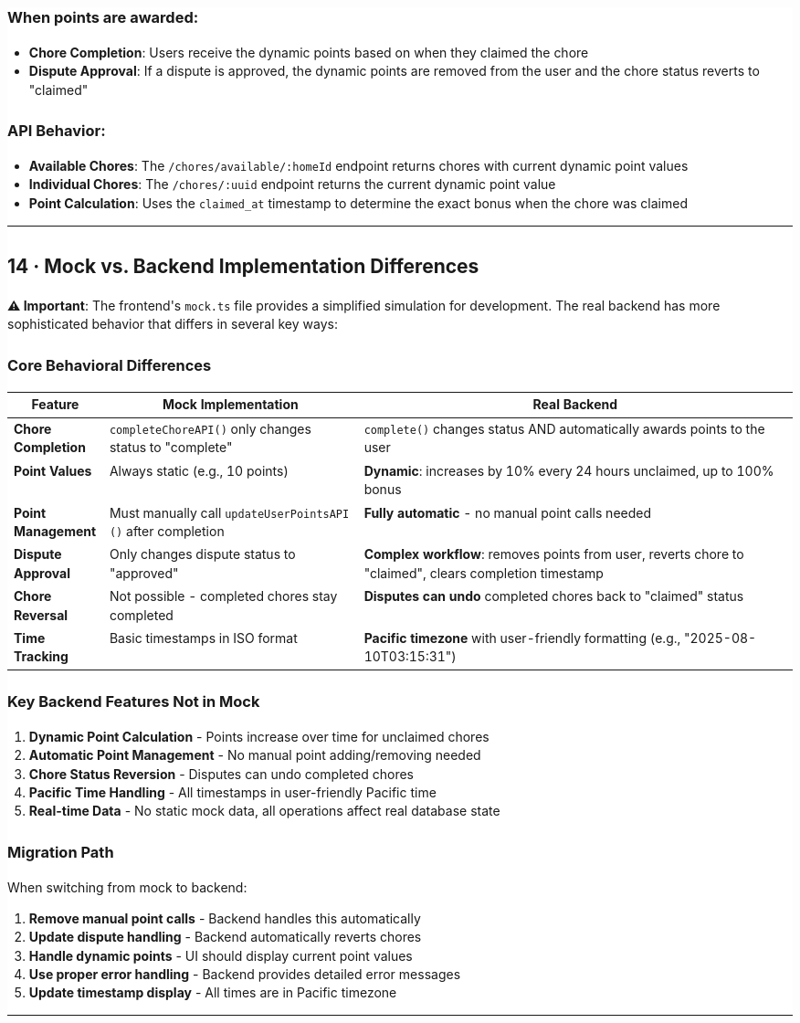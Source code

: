 ### **When points are awarded:**
- **Chore Completion**: Users receive the dynamic points based on when they claimed the chore
- **Dispute Approval**: If a dispute is approved, the dynamic points are removed from the user and the chore status reverts to "claimed"

### **API Behavior:**
- **Available Chores**: The `/chores/available/:homeId` endpoint returns chores with current dynamic point values
- **Individual Chores**: The `/chores/:uuid` endpoint returns the current dynamic point value
- **Point Calculation**: Uses the `claimed_at` timestamp to determine the exact bonus when the chore was claimed

---

## 14 · Mock vs. Backend Implementation Differences

**⚠️ Important**: The frontend's `mock.ts` file provides a simplified simulation for development. The real backend has more sophisticated behavior that differs in several key ways:

### **Core Behavioral Differences**
| Feature | Mock Implementation | Real Backend |
|---------|-------------------|--------------|
| **Chore Completion** | `completeChoreAPI()` only changes status to "complete" | `complete()` changes status AND automatically awards points to the user |
| **Point Values** | Always static (e.g., 10 points) | **Dynamic**: increases by 10% every 24 hours unclaimed, up to 100% bonus |
| **Point Management** | Must manually call `updateUserPointsAPI()` after completion | **Fully automatic** - no manual point calls needed |
| **Dispute Approval** | Only changes dispute status to "approved" | **Complex workflow**: removes points from user, reverts chore to "claimed", clears completion timestamp |
| **Chore Reversal** | Not possible - completed chores stay completed | **Disputes can undo** completed chores back to "claimed" status |
| **Time Tracking** | Basic timestamps in ISO format | **Pacific timezone** with user-friendly formatting (e.g., "2025-08-10T03:15:31") |



### **Key Backend Features Not in Mock**
1. **Dynamic Point Calculation** - Points increase over time for unclaimed chores
2. **Automatic Point Management** - No manual point adding/removing needed
3. **Chore Status Reversion** - Disputes can undo completed chores
4. **Pacific Time Handling** - All timestamps in user-friendly Pacific time
5. **Real-time Data** - No static mock data, all operations affect real database state

### **Migration Path**
When switching from mock to backend:
1. **Remove manual point calls** - Backend handles this automatically
2. **Update dispute handling** - Backend automatically reverts chores
3. **Handle dynamic points** - UI should display current point values
4. **Use proper error handling** - Backend provides detailed error messages
5. **Update timestamp display** - All times are in Pacific timezone

---

